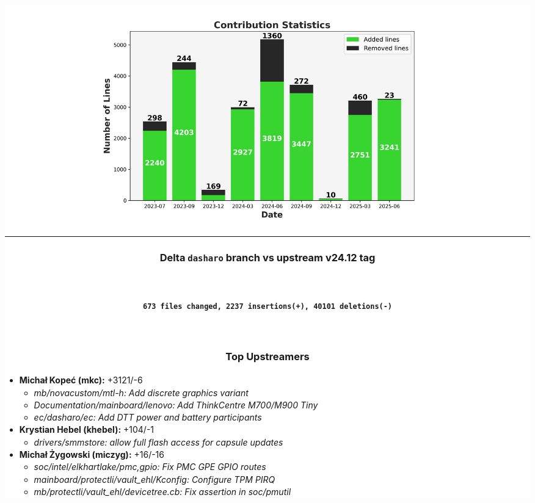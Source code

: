 <center><img src="/img/dug_10/dasharo_coreboot_upstraming.png" width="600"></center>



---

### <center>Delta `dasharo` branch vs upstream v24.12 tag</center>

<br>

#### <center>`673 files changed, 2237 insertions(+), 40101 deletions(-)`</center>

<br>

### <center>Top Upstreamers</center>

- **Michał Kopeć (mkc):** +3121/-6
  - _mb/novacustom/mtl-h: Add discrete graphics variant_
  - _Documentation/mainboard/lenovo: Add ThinkCentre M700/M900 Tiny_
  - _ec/dasharo/ec: Add DTT power and battery participants_
- **Krystian Hebel (khebel):** +104/-1
  - _drivers/smmstore: allow full flash access for capsule updates_
- **Michał Żygowski (miczyg):** +16/-16
  - _soc/intel/elkhartlake/pmc,gpio: Fix PMC GPE GPIO routes_
  - _mainboard/protectli/vault_ehl/Kconfig: Configure TPM PIRQ_
  - _mb/protectli/vault_ehl/devicetree.cb: Fix assertion in soc/pmutil_
